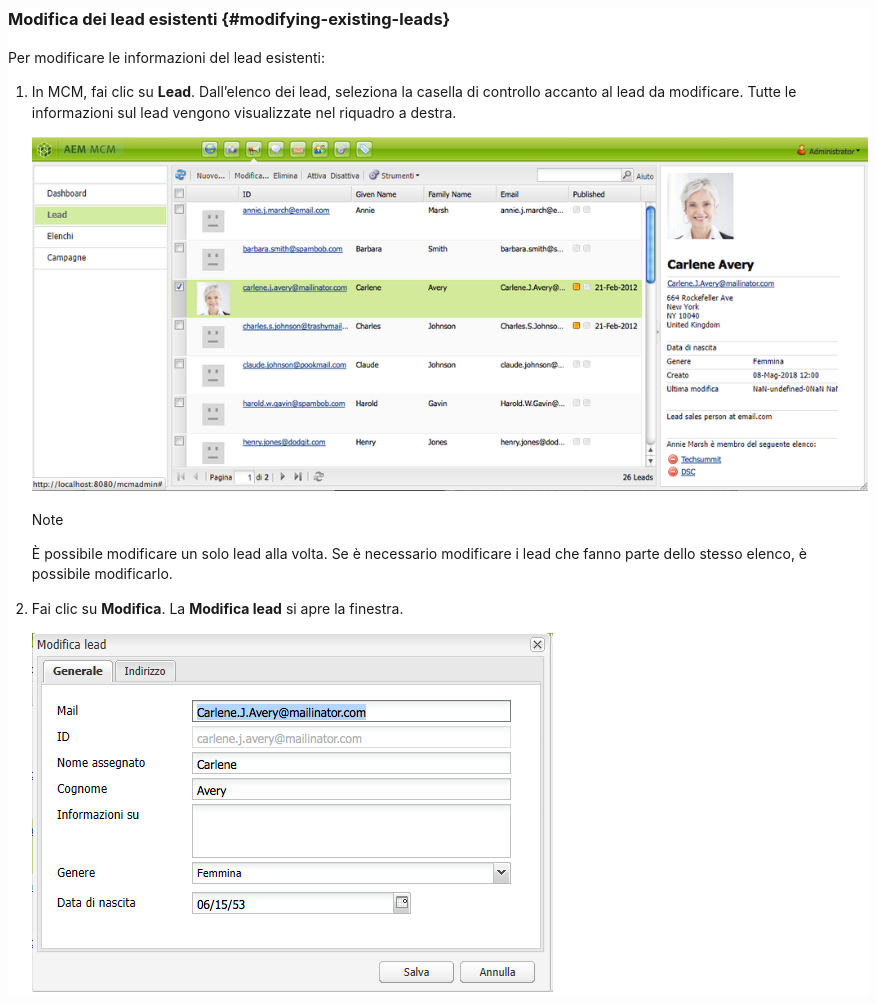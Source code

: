 ### Modifica dei lead esistenti {#modifying-existing-leads}

Per modificare le informazioni del lead esistenti:

1. In MCM, fai clic su **Lead**. Dall’elenco dei lead, seleziona la casella di controllo accanto al lead da modificare. Tutte le informazioni sul lead vengono visualizzate nel riquadro a destra.

   ![screen_shot_2012-02-21at124514pm](assets/screen_shot_2012-02-21at124514pm.png)

   >[!NOTE]
   >
   >È possibile modificare un solo lead alla volta. Se è necessario modificare i lead che fanno parte dello stesso elenco, è possibile modificarlo.

1. Fai clic su **Modifica**. La **Modifica lead** si apre la finestra.

   ![screen_shot_2012-02-21at124609pm](assets/screen_shot_2012-02-21at124609pm.png)
